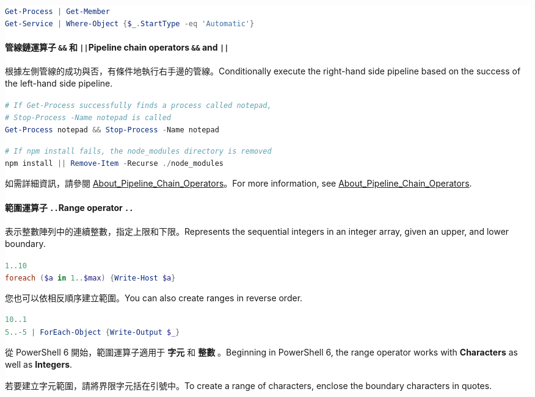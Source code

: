 ```powershell
Get-Process | Get-Member
Get-Service | Where-Object {$_.StartType -eq 'Automatic'}
```

#### <a name="pipeline-chain-operators--and-"></a><span data-ttu-id="8e8a6-232">管線鏈運算子 `&&` 和 `||`</span><span class="sxs-lookup"><span data-stu-id="8e8a6-232">Pipeline chain operators `&&` and `||`</span></span>

<span data-ttu-id="8e8a6-233">根據左側管線的成功與否，有條件地執行右手邊的管線。</span><span class="sxs-lookup"><span data-stu-id="8e8a6-233">Conditionally execute the right-hand side pipeline based on the success of the left-hand side pipeline.</span></span>

```powershell
# If Get-Process successfully finds a process called notepad,
# Stop-Process -Name notepad is called
Get-Process notepad && Stop-Process -Name notepad
```

```powershell
# If npm install fails, the node_modules directory is removed
npm install || Remove-Item -Recurse ./node_modules
```

<span data-ttu-id="8e8a6-234">如需詳細資訊，請參閱 [About_Pipeline_Chain_Operators](About_Pipeline_Chain_Operators.md)。</span><span class="sxs-lookup"><span data-stu-id="8e8a6-234">For more information, see [About_Pipeline_Chain_Operators](About_Pipeline_Chain_Operators.md).</span></span>

#### <a name="range-operator-"></a><span data-ttu-id="8e8a6-235">範圍運算子 `..`</span><span class="sxs-lookup"><span data-stu-id="8e8a6-235">Range operator `..`</span></span>

<span data-ttu-id="8e8a6-236">表示整數陣列中的連續整數，指定上限和下限。</span><span class="sxs-lookup"><span data-stu-id="8e8a6-236">Represents the sequential integers in an integer array, given an upper, and lower boundary.</span></span>

```powershell
1..10
foreach ($a in 1..$max) {Write-Host $a}
```

<span data-ttu-id="8e8a6-237">您也可以依相反順序建立範圍。</span><span class="sxs-lookup"><span data-stu-id="8e8a6-237">You can also create ranges in reverse order.</span></span>

```powershell
10..1
5..-5 | ForEach-Object {Write-Output $_}
```

<span data-ttu-id="8e8a6-238">從 PowerShell 6 開始，範圍運算子適用于 **字元** 和 **整數** 。</span><span class="sxs-lookup"><span data-stu-id="8e8a6-238">Beginning in PowerShell 6, the range operator works with **Characters** as well as **Integers**.</span></span>

<span data-ttu-id="8e8a6-239">若要建立字元範圍，請將界限字元括在引號中。</span><span class="sxs-lookup"><span data-stu-id="8e8a6-239">To create a range of characters, enclose the boundary characters in quotes.</span></span>
